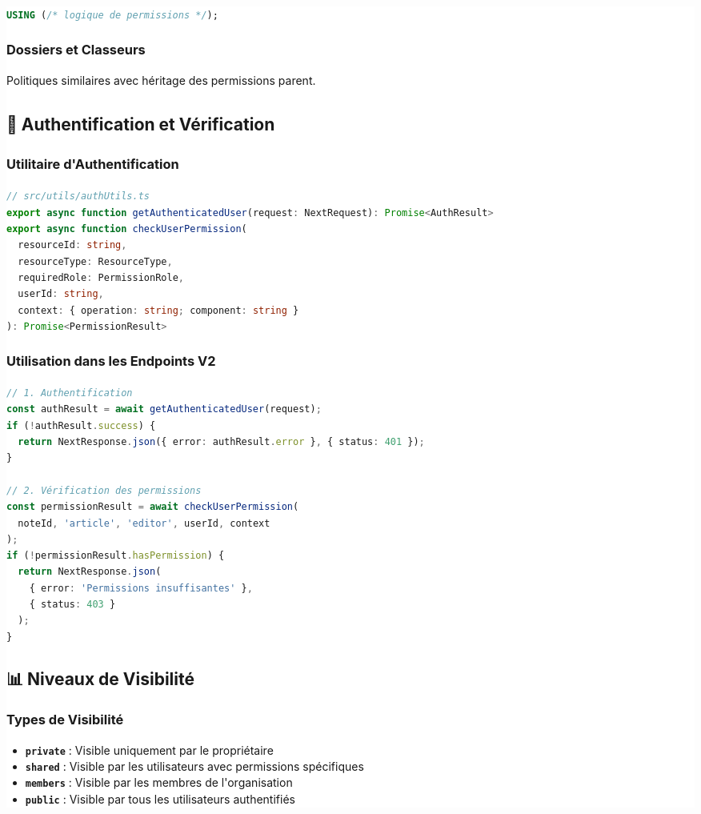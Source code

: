 ```sql
USING (/* logique de permissions */);
```

### **Dossiers et Classeurs**

Politiques similaires avec héritage des permissions parent.

## 🔐 Authentification et Vérification

### **Utilitaire d'Authentification**

```typescript
// src/utils/authUtils.ts
export async function getAuthenticatedUser(request: NextRequest): Promise<AuthResult>
export async function checkUserPermission(
  resourceId: string,
  resourceType: ResourceType,
  requiredRole: PermissionRole,
  userId: string,
  context: { operation: string; component: string }
): Promise<PermissionResult>
```

### **Utilisation dans les Endpoints V2**

```typescript
// 1. Authentification
const authResult = await getAuthenticatedUser(request);
if (!authResult.success) {
  return NextResponse.json({ error: authResult.error }, { status: 401 });
}

// 2. Vérification des permissions
const permissionResult = await checkUserPermission(
  noteId, 'article', 'editor', userId, context
);
if (!permissionResult.hasPermission) {
  return NextResponse.json(
    { error: 'Permissions insuffisantes' }, 
    { status: 403 }
  );
}
```

## 📊 Niveaux de Visibilité

### **Types de Visibilité**

- **`private`** : Visible uniquement par le propriétaire
- **`shared`** : Visible par les utilisateurs avec permissions spécifiques
- **`members`** : Visible par les membres de l'organisation
- **`public`** : Visible par tous les utilisateurs authentifiés
